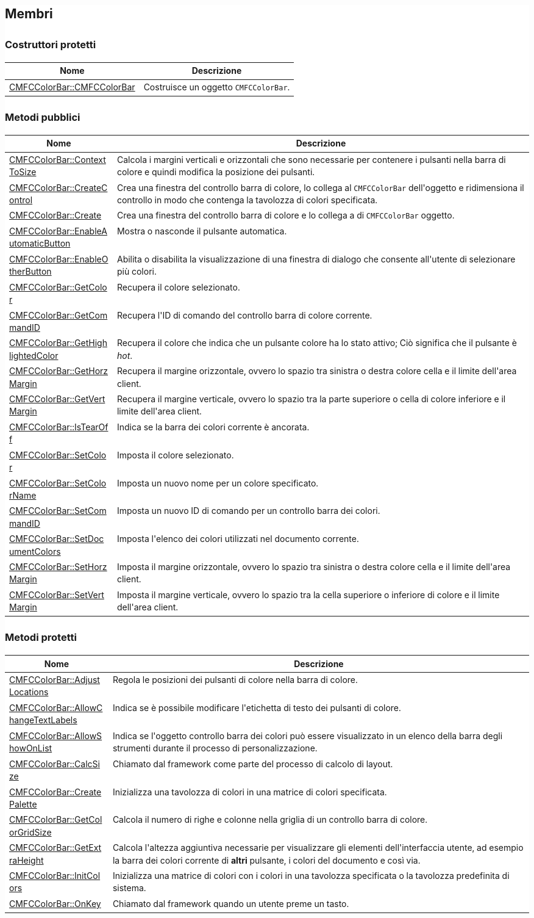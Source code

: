 ## <a name="members"></a>Membri  
  
### <a name="protected-constructors"></a>Costruttori protetti  
  
|Nome|Descrizione|  
|----------|-----------------|  
|[CMFCColorBar::CMFCColorBar](#cmfccolorbar)|Costruisce un oggetto `CMFCColorBar`.|  
  
### <a name="public-methods"></a>Metodi pubblici  
  
|Nome|Descrizione|  
|----------|-----------------|  
|[CMFCColorBar::ContextToSize](#contexttosize)|Calcola i margini verticali e orizzontali che sono necessarie per contenere i pulsanti nella barra di colore e quindi modifica la posizione dei pulsanti.|  
|[CMFCColorBar::CreateControl](#createcontrol)|Crea una finestra del controllo barra di colore, lo collega al `CMFCColorBar` dell'oggetto e ridimensiona il controllo in modo che contenga la tavolozza di colori specificata.|  
|[CMFCColorBar::Create](#create)|Crea una finestra del controllo barra di colore e lo collega a di `CMFCColorBar` oggetto.|  
|[CMFCColorBar::EnableAutomaticButton](#enableautomaticbutton)|Mostra o nasconde il pulsante automatica.|  
|[CMFCColorBar::EnableOtherButton](#enableotherbutton)|Abilita o disabilita la visualizzazione di una finestra di dialogo che consente all'utente di selezionare più colori.|  
|[CMFCColorBar::GetColor](#getcolor)|Recupera il colore selezionato.|  
|[CMFCColorBar::GetCommandID](#getcommandid)|Recupera l'ID di comando del controllo barra di colore corrente.|  
|[CMFCColorBar::GetHighlightedColor](#gethighlightedcolor)|Recupera il colore che indica che un pulsante colore ha lo stato attivo; Ciò significa che il pulsante è *hot*.|  
|[CMFCColorBar::GetHorzMargin](#gethorzmargin)|Recupera il margine orizzontale, ovvero lo spazio tra sinistra o destra colore cella e il limite dell'area client.|  
|[CMFCColorBar::GetVertMargin](#getvertmargin)|Recupera il margine verticale, ovvero lo spazio tra la parte superiore o cella di colore inferiore e il limite dell'area client.|  
|[CMFCColorBar::IsTearOff](#istearoff)|Indica se la barra dei colori corrente è ancorata.|  
|[CMFCColorBar::SetColor](#setcolor)|Imposta il colore selezionato.|  
|[CMFCColorBar::SetColorName](#setcolorname)|Imposta un nuovo nome per un colore specificato.|  
|[CMFCColorBar::SetCommandID](#setcommandid)|Imposta un nuovo ID di comando per un controllo barra dei colori.|  
|[CMFCColorBar::SetDocumentColors](#setdocumentcolors)|Imposta l'elenco dei colori utilizzati nel documento corrente.|  
|[CMFCColorBar::SetHorzMargin](#sethorzmargin)|Imposta il margine orizzontale, ovvero lo spazio tra sinistra o destra colore cella e il limite dell'area client.|  
|[CMFCColorBar::SetVertMargin](#setvertmargin)|Imposta il margine verticale, ovvero lo spazio tra la cella superiore o inferiore di colore e il limite dell'area client.|  
  
### <a name="protected-methods"></a>Metodi protetti  
  
|Nome|Descrizione|  
|----------|-----------------|  
|[CMFCColorBar::AdjustLocations](#adjustlocations)|Regola le posizioni dei pulsanti di colore nella barra di colore.|  
|[CMFCColorBar::AllowChangeTextLabels](#allowchangetextlabels)|Indica se è possibile modificare l'etichetta di testo dei pulsanti di colore.|  
|[CMFCColorBar::AllowShowOnList](#allowshowonlist)|Indica se l'oggetto controllo barra dei colori può essere visualizzato in un elenco della barra degli strumenti durante il processo di personalizzazione.|  
|[CMFCColorBar::CalcSize](#calcsize)|Chiamato dal framework come parte del processo di calcolo di layout.|  
|[CMFCColorBar::CreatePalette](#createpalette)|Inizializza una tavolozza di colori in una matrice di colori specificata.|  
|[CMFCColorBar::GetColorGridSize](#getcolorgridsize)|Calcola il numero di righe e colonne nella griglia di un controllo barra di colore.|  
|[CMFCColorBar::GetExtraHeight](#getextraheight)|Calcola l'altezza aggiuntiva necessarie per visualizzare gli elementi dell'interfaccia utente, ad esempio la barra dei colori corrente di **altri** pulsante, i colori del documento e così via.|  
|[CMFCColorBar::InitColors](#initcolors)|Inizializza una matrice di colori con i colori in una tavolozza specificata o la tavolozza predefinita di sistema.|  
|[CMFCColorBar::OnKey](#onkey)|Chiamato dal framework quando un utente preme un tasto.|  